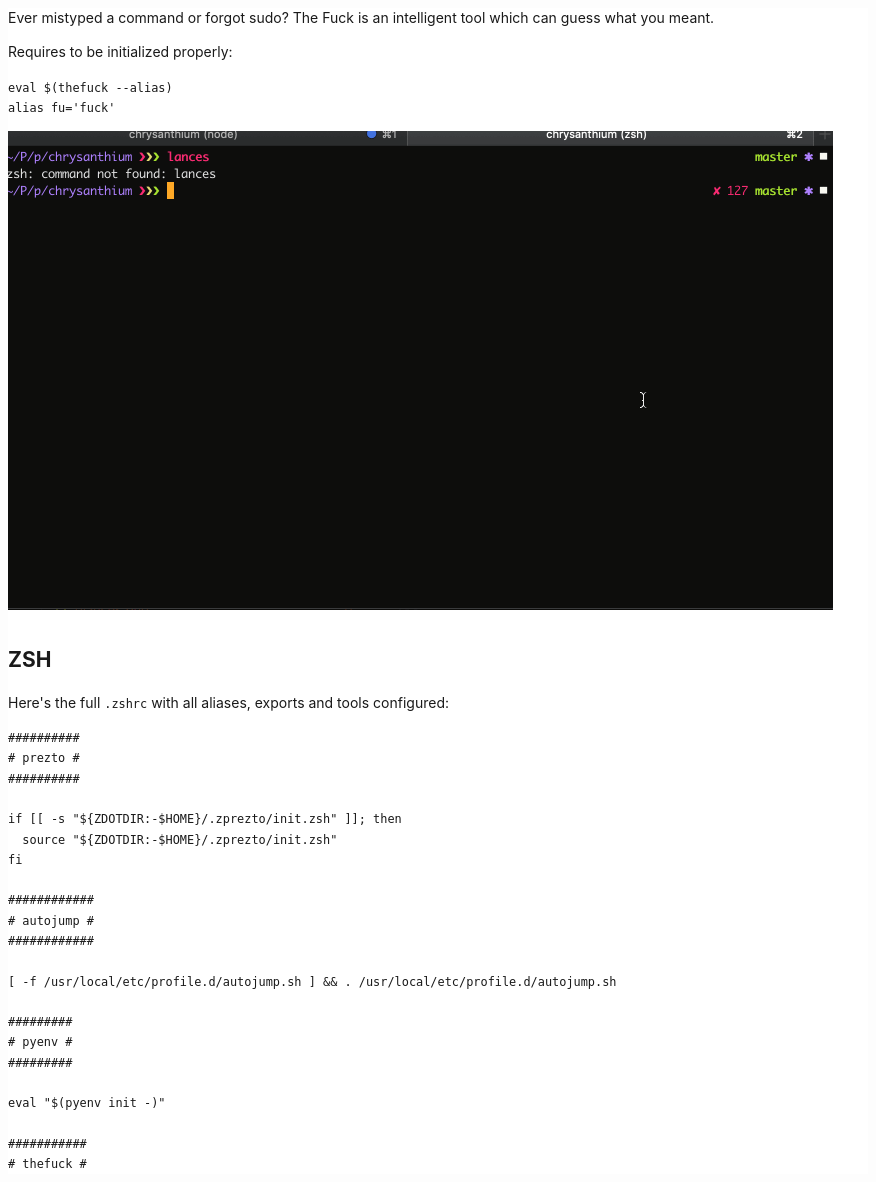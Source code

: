 Ever mistyped a command or forgot sudo? The Fuck is an intelligent tool which can guess what you meant.

Requires to be initialized properly:

```shell
eval $(thefuck --alias)
alias fu='fuck'
```

<div class="center">
  <img class="gif" src="images/fu.gif" />
</div>

## ZSH

Here's the full `.zshrc` with all aliases, exports and tools configured:

```shell
##########
# prezto #
##########

if [[ -s "${ZDOTDIR:-$HOME}/.zprezto/init.zsh" ]]; then
  source "${ZDOTDIR:-$HOME}/.zprezto/init.zsh"
fi

############
# autojump #
############

[ -f /usr/local/etc/profile.d/autojump.sh ] && . /usr/local/etc/profile.d/autojump.sh

#########
# pyenv #
#########

eval "$(pyenv init -)"

###########
# thefuck #
```